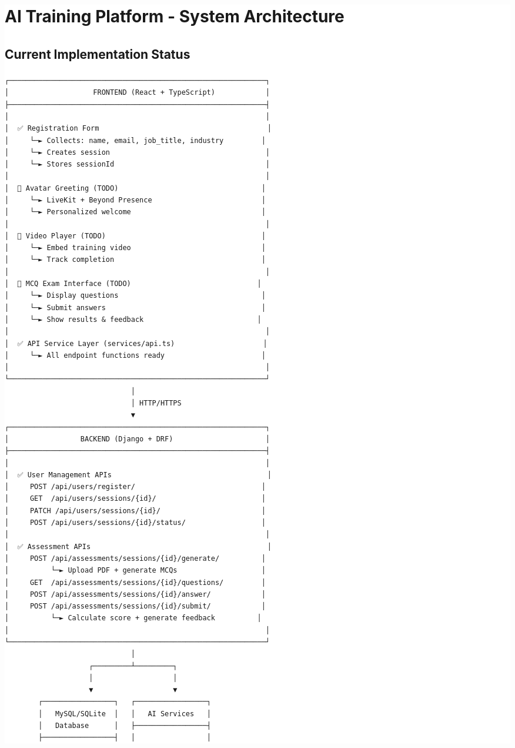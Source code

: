 

# AI Training Platform - System Architecture

## Current Implementation Status

```
┌─────────────────────────────────────────────────────────────┐
│                    FRONTEND (React + TypeScript)            │
├─────────────────────────────────────────────────────────────┤
│                                                             │
│  ✅ Registration Form                                        │
│     └─► Collects: name, email, job_title, industry         │
│     └─► Creates session                                     │
│     └─► Stores sessionId                                    │
│                                                             │
│  🚧 Avatar Greeting (TODO)                                  │
│     └─► LiveKit + Beyond Presence                          │
│     └─► Personalized welcome                               │
│                                                             │
│  🚧 Video Player (TODO)                                     │
│     └─► Embed training video                               │
│     └─► Track completion                                   │
│                                                             │
│  🚧 MCQ Exam Interface (TODO)                              │
│     └─► Display questions                                  │
│     └─► Submit answers                                     │
│     └─► Show results & feedback                           │
│                                                             │
│  ✅ API Service Layer (services/api.ts)                     │
│     └─► All endpoint functions ready                       │
│                                                             │
└─────────────────────────────────────────────────────────────┘
                              │
                              │ HTTP/HTTPS
                              ▼
┌─────────────────────────────────────────────────────────────┐
│                 BACKEND (Django + DRF)                      │
├─────────────────────────────────────────────────────────────┤
│                                                             │
│  ✅ User Management APIs                                     │
│     POST /api/users/register/                              │
│     GET  /api/users/sessions/{id}/                         │
│     PATCH /api/users/sessions/{id}/                        │
│     POST /api/users/sessions/{id}/status/                  │
│                                                             │
│  ✅ Assessment APIs                                          │
│     POST /api/assessments/sessions/{id}/generate/          │
│          └─► Upload PDF + generate MCQs                    │
│     GET  /api/assessments/sessions/{id}/questions/         │
│     POST /api/assessments/sessions/{id}/answer/            │
│     POST /api/assessments/sessions/{id}/submit/            │
│          └─► Calculate score + generate feedback          │
│                                                             │
└─────────────────────────────────────────────────────────────┘
                              │
                    ┌─────────┴─────────┐
                    │                   │
                    ▼                   ▼
        ┌─────────────────┐   ┌─────────────────┐
        │   MySQL/SQLite  │   │   AI Services   │
        │   Database      │   ├─────────────────┤
        ├─────────────────┤   │                 │
```